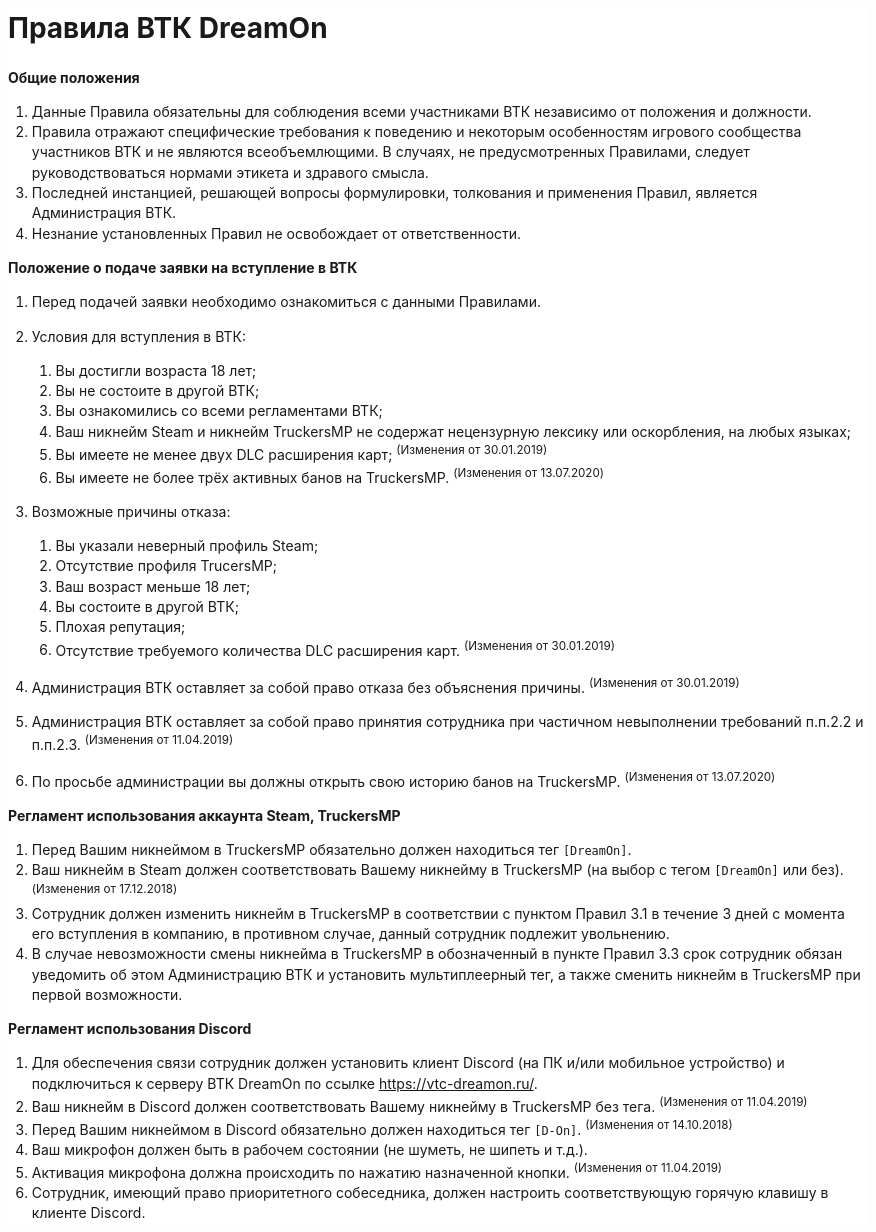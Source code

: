 # Правила ВТК DreamOn
**Общие положения**
1. Данные Правила обязательны для соблюдения всеми участниками ВТК независимо от положения и должности.
1. Правила отражают специфические требования к поведению и некоторым особенностям игрового сообщества участников ВТК и не являются всеобъемлющими. В случаях, не предусмотренных Правилами, следует руководствоваться нормами этикета и здравого смысла.
1. Последней инстанцией, решающей вопросы формулировки, толкования и применения Правил, является Администрация ВТК.
1. Незнание установленных Правил не освобождает от ответственности.

**Положение о подаче заявки на вступление в ВТК**
1. Перед подачей заявки необходимо ознакомиться с данными Правилами.
1. Условия для вступления в ВТК:
    1. Вы достигли возраста 18 лет;
    1. Вы не состоите в другой ВТК;
    1. Вы ознакомились со всеми регламентами ВТК;
    1. Ваш никнейм Steam и никнейм TruckersMP не содержат нецензурную лексику или оскорбления, на любых языках;
    1. Вы имеете не менее двух DLC расширения карт; <sup>(Изменения от 30.01.2019)</sup>
    1. Вы имеете не более трёх активных банов на TruckersMP. <sup>(Изменения от 13.07.2020)</sup>

1. Возможные причины отказа:
    1. Вы указали неверный профиль Steam;
    1. Отсутствие профиля TrucersMP;
    1. Ваш возраст меньше 18 лет;
    1. Вы состоите в другой ВТК;
    1. Плохая репутация;
    1. Отсутствие требуемого количества DLC расширения карт. <sup>(Изменения от 30.01.2019)</sup>

1. Администрация ВТК оставляет за собой право отказа без объяснения причины. <sup>(Изменения от 30.01.2019)</sup>
1. Администрация ВТК оставляет за собой право принятия сотрудника при частичном невыполнении требований п.п.2.2 и п.п.2.3. <sup>(Изменения от 11.04.2019)</sup>
1. По просьбе администрации вы должны открыть свою историю банов на TruckersMP. <sup>(Изменения от 13.07.2020)</sup>

**Регламент использования аккаунта Steam, TruckersMP**

1. Перед Вашим никнеймом в TruckersMP обязательно должен находиться тег `[DreamOn]`.
1. Ваш никнейм в Steam должен соответствовать Вашему никнейму в TruckersMP (на выбор с тегом `[DreamOn]` или без). <sup>(Изменения от 17.12.2018)</sup>
1. Сотрудник должен изменить никнейм в TruckersMP в соответствии с пунктом Правил 3.1 в течение 3 дней с момента его вступления в компанию, в противном случае, данный сотрудник подлежит увольнению.
1. В случае невозможности смены никнейма в TruckersMP в обозначенный в пункте Правил 3.3 срок сотрудник обязан уведомить об этом Администрацию ВТК и установить мультиплеерный тег, а также сменить никнейм в TruckersMP при первой возможности.

**Регламент использования Discord**

1. Для обеспечения связи сотрудник должен установить клиент Discord (на ПК и/или мобильное устройство) и подключиться к серверу ВТК DreamOn по ссылке <https://vtc-dreamon.ru/>.
1. Ваш никнейм в Discord должен соответствовать Вашему никнейму в TruckersMP без тега. <sup>(Изменения от 11.04.2019)</sup>
1. Перед Вашим никнеймом в Discord обязательно должен находиться тег `[D-On]`. <sup>(Изменения от 14.10.2018)</sup>
1. Ваш микрофон должен быть в рабочем состоянии (не шуметь, не шипеть и т.д.).
1. Активация микрофона должна происходить по нажатию назначенной кнопки. <sup>(Изменения от 11.04.2019)</sup>
1. Сотрудник, имеющий право приоритетного собеседника, должен настроить соответствующую горячую клавишу в клиенте Discord.

